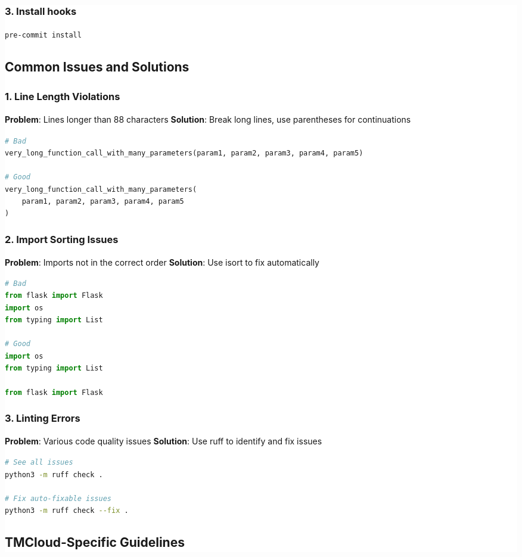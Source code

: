 ### 3. Install hooks
```bash
pre-commit install
```

## Common Issues and Solutions

### 1. Line Length Violations
**Problem**: Lines longer than 88 characters
**Solution**: Break long lines, use parentheses for continuations

```python
# Bad
very_long_function_call_with_many_parameters(param1, param2, param3, param4, param5)

# Good
very_long_function_call_with_many_parameters(
    param1, param2, param3, param4, param5
)
```

### 2. Import Sorting Issues
**Problem**: Imports not in the correct order
**Solution**: Use isort to fix automatically

```python
# Bad
from flask import Flask
import os
from typing import List

# Good
import os
from typing import List

from flask import Flask
```

### 3. Linting Errors
**Problem**: Various code quality issues
**Solution**: Use ruff to identify and fix issues

```bash
# See all issues
python3 -m ruff check .

# Fix auto-fixable issues
python3 -m ruff check --fix .
```

## TMCloud-Specific Guidelines
